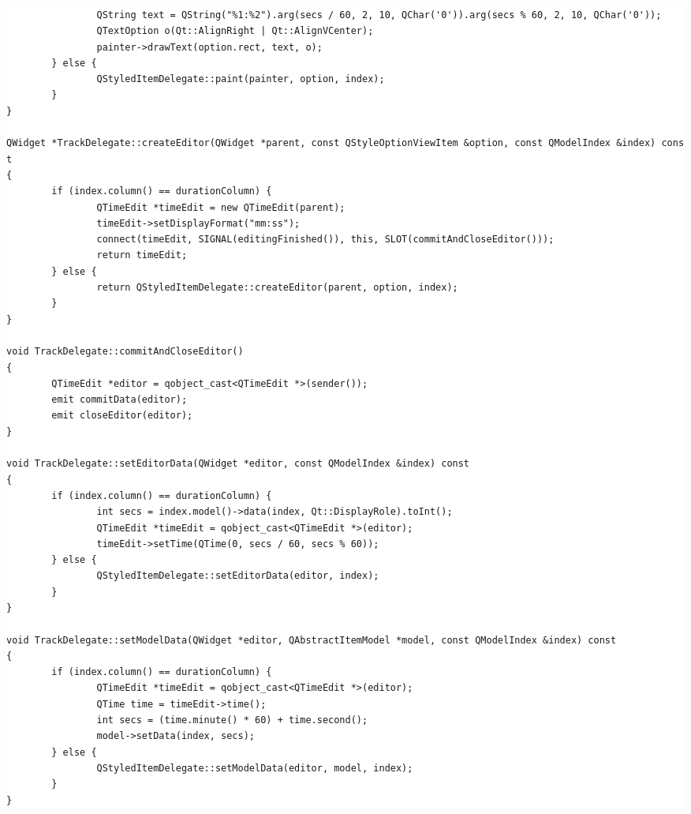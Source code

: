```
                QString text = QString("%1:%2").arg(secs / 60, 2, 10, QChar('0')).arg(secs % 60, 2, 10, QChar('0')); 
                QTextOption o(Qt::AlignRight | Qt::AlignVCenter); 
                painter->drawText(option.rect, text, o); 
        } else { 
                QStyledItemDelegate::paint(painter, option, index); 
        } 
} 
 
QWidget *TrackDelegate::createEditor(QWidget *parent, const QStyleOptionViewItem &option, const QModelIndex &index) const 
{ 
        if (index.column() == durationColumn) { 
                QTimeEdit *timeEdit = new QTimeEdit(parent); 
                timeEdit->setDisplayFormat("mm:ss"); 
                connect(timeEdit, SIGNAL(editingFinished()), this, SLOT(commitAndCloseEditor())); 
                return timeEdit; 
        } else { 
                return QStyledItemDelegate::createEditor(parent, option, index); 
        } 
} 
 
void TrackDelegate::commitAndCloseEditor() 
{ 
        QTimeEdit *editor = qobject_cast<QTimeEdit *>(sender()); 
        emit commitData(editor); 
        emit closeEditor(editor); 
} 
 
void TrackDelegate::setEditorData(QWidget *editor, const QModelIndex &index) const 
{ 
        if (index.column() == durationColumn) { 
                int secs = index.model()->data(index, Qt::DisplayRole).toInt(); 
                QTimeEdit *timeEdit = qobject_cast<QTimeEdit *>(editor); 
                timeEdit->setTime(QTime(0, secs / 60, secs % 60)); 
        } else { 
                QStyledItemDelegate::setEditorData(editor, index); 
        } 
} 
 
void TrackDelegate::setModelData(QWidget *editor, QAbstractItemModel *model, const QModelIndex &index) const 
{ 
        if (index.column() == durationColumn) { 
                QTimeEdit *timeEdit = qobject_cast<QTimeEdit *>(editor); 
                QTime time = timeEdit->time(); 
                int secs = (time.minute() * 60) + time.second(); 
                model->setData(index, secs); 
        } else { 
                QStyledItemDelegate::setModelData(editor, model, index); 
        } 
} 
```
 
